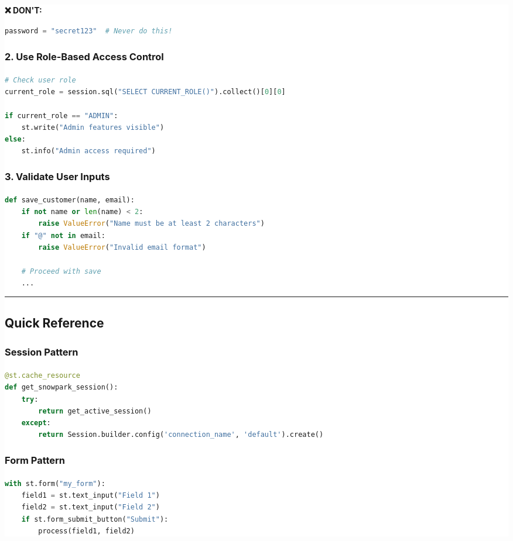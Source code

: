 **❌ DON'T:**
```python
password = "secret123"  # Never do this!
```

### 2. Use Role-Based Access Control

```python
# Check user role
current_role = session.sql("SELECT CURRENT_ROLE()").collect()[0][0]

if current_role == "ADMIN":
    st.write("Admin features visible")
else:
    st.info("Admin access required")
```

### 3. Validate User Inputs

```python
def save_customer(name, email):
    if not name or len(name) < 2:
        raise ValueError("Name must be at least 2 characters")
    if "@" not in email:
        raise ValueError("Invalid email format")
    
    # Proceed with save
    ...
```

---

## Quick Reference

### Session Pattern
```python
@st.cache_resource
def get_snowpark_session():
    try:
        return get_active_session()
    except:
        return Session.builder.config('connection_name', 'default').create()
```

### Form Pattern
```python
with st.form("my_form"):
    field1 = st.text_input("Field 1")
    field2 = st.text_input("Field 2")
    if st.form_submit_button("Submit"):
        process(field1, field2)
```
